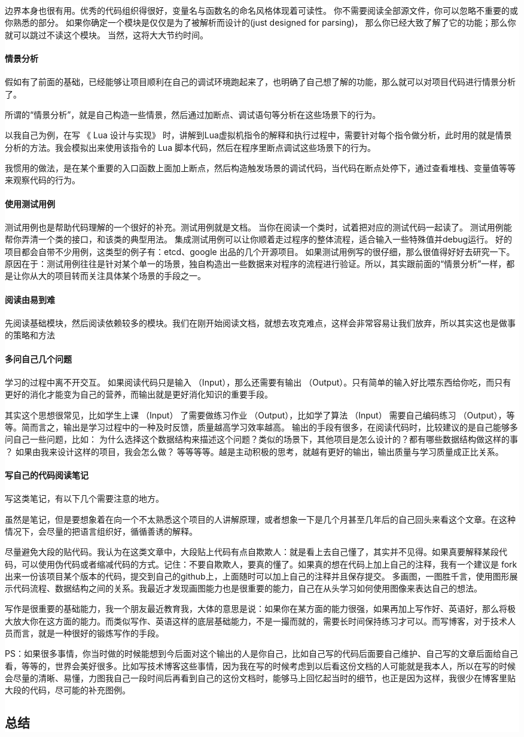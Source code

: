 边界本身也很有用。优秀的代码组织得很好，变量名与函数名的命名风格体现着可读性。 你不需要阅读全部源文件，你可以忽略不重要的或你熟悉的部分。
如果你确定一个模块是仅仅是为了被解析而设计的(just designed for parsing)， 那么你已经大致了解了它的功能；那么你就可以跳过不读这个模块。
当然，这将大大节约时间。

#### 情景分析

假如有了前面的基础，已经能够让项目顺利在自己的调试环境跑起来了，也明确了自己想了解的功能，那么就可以对项目代码进行情景分析了。

所谓的“情景分析”，就是自己构造一些情景，然后通过加断点、调试语句等分析在这些场景下的行为。

以我自己为例，在写 《 Lua 设计与实现》 时，讲解到Lua虚拟机指令的解释和执行过程中，需要针对每个指令做分析，此时用的就是情景分析的方法。我会模拟出来使用该指令的
Lua 脚本代码，然后在程序里断点调试这些场景下的行为。

我惯用的做法，是在某个重要的入口函数上面加上断点，然后构造触发场景的调试代码，当代码在断点处停下，通过查看堆栈、变量值等等来观察代码的行为。

#### 使用测试用例

测试用例也是帮助代码理解的一个很好的补充。测试用例就是文档。 当你在阅读一个类时，试着把对应的测试代码一起读了。
测试用例能帮你弄清一个类的接口，和该类的典型用法。 集成测试用例可以让你顺着走过程序的整体流程，适合输入一些特殊值并debug运行。
好的项目都会自带不少用例，这类型的例子有：etcd、google 出品的几个开源项目。
如果测试用例写的很仔细，那么很值得好好去研究一下。原因在于：测试用例往往是针对某个单一的场景，独自构造出一些数据来对程序的流程进行验证。所以，其实跟前面的“情景分析”一样，都是让你从大的项目转而关注具体某个场景的手段之一。

#### 阅读由易到难

先阅读基础模块，然后阅读依赖较多的模块。我们在刚开始阅读文档，就想去攻克难点，这样会非常容易让我们放弃，所以其实这也是做事的策略和方法

#### 多问自己几个问题

学习的过程中离不开交互。 如果阅读代码只是输入 （Input），那么还需要有输出
（Output）。只有简单的输入好比喂东西给你吃，而只有更好的消化才能变为自己的营养，而输出就是更好消化知识的重要手段。

其实这个思想很常见，比如学生上课 （Input） 了需要做练习作业 （Output），比如学了算法 （Input） 需要自己编码练习
（Output），等等。简而言之，输出是学习过程中的一种及时反馈，质量越高学习效率越高。
输出的手段有很多，在阅读代码时，比较建议的是自己能够多问自己一些问题，比如：
为什么选择这个数据结构来描述这个问题？类似的场景下，其他项目是怎么设计的？都有哪些数据结构做这样的事 ？
如果由我来设计这样的项目，我会怎么做？
等等等等。越是主动积极的思考，就越有更好的输出，输出质量与学习质量成正比关系。

#### 写自己的代码阅读笔记

写这类笔记，有以下几个需要注意的地方。

虽然是笔记，但是要想象着在向一个不太熟悉这个项目的人讲解原理，或者想象一下是几个月甚至几年后的自己回头来看这个文章。在这种情况下，会尽量的把语言组织好，循循善诱的解释。

尽量避免大段的贴代码。我认为在这类文章中，大段贴上代码有点自欺欺人：就是看上去自己懂了，其实并不见得。如果真要解释某段代码，可以使用伪代码或者缩减代码的方式。记住：不要自欺欺人，要真的懂了。如果真的想在代码上加上自己的注释，我有一个建议是
fork 出来一份该项目某个版本的代码，提交到自己的github上，上面随时可以加上自己的注释并且保存提交。
多画图，一图胜千言，使用图形展示代码流程、数据结构之间的关系。我最近才发现画图能力也是很重要的能力，自己在从头学习如何使用图像来表达自己的想法。

写作是很重要的基础能力，我一个朋友最近教育我，大体的意思是说：如果你在某方面的能力很强，如果再加上写作好、英语好，那么将极大放大你在这方面的能力。而类似写作、英语这样的底层基础能力，不是一撮而就的，需要长时间保持练习才可以。而写博客，对于技术人员而言，就是一种很好的锻炼写作的手段。

PS：如果很多事情，你当时做的时候能想到今后面对这个输出的人是你自己，比如自己写的代码后面要自己维护、自己写的文章后面给自己看，等等的，世界会美好很多。比如写技术博客这些事情，因为我在写的时候考虑到以后看这份文档的人可能就是我本人，所以在写的时候会尽量的清晰、易懂，力图我自己一段时间后再看到自己的这份文档时，能够马上回忆起当时的细节，也正是因为这样，我很少在博客里贴大段的代码，尽可能的补充图例。

## 总结
